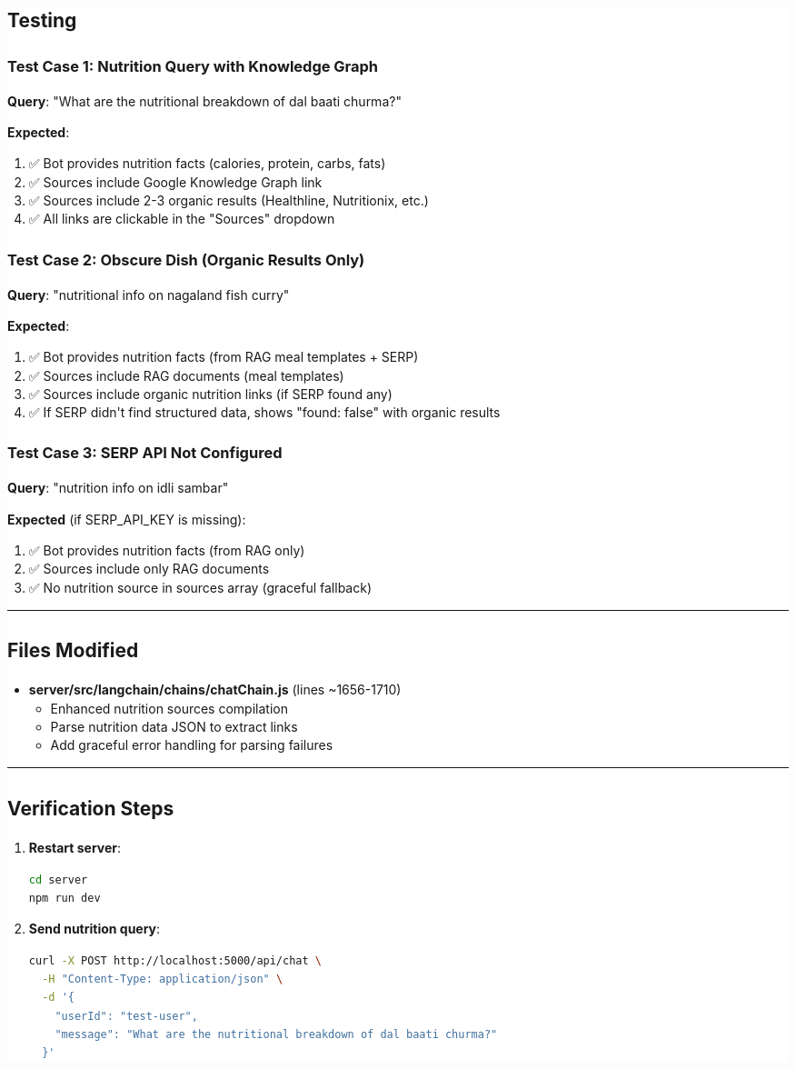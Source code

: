 
## Testing

### Test Case 1: Nutrition Query with Knowledge Graph

**Query**: "What are the nutritional breakdown of dal baati churma?"

**Expected**:
1. ✅ Bot provides nutrition facts (calories, protein, carbs, fats)
2. ✅ Sources include Google Knowledge Graph link
3. ✅ Sources include 2-3 organic results (Healthline, Nutritionix, etc.)
4. ✅ All links are clickable in the "Sources" dropdown

### Test Case 2: Obscure Dish (Organic Results Only)

**Query**: "nutritional info on nagaland fish curry"

**Expected**:
1. ✅ Bot provides nutrition facts (from RAG meal templates + SERP)
2. ✅ Sources include RAG documents (meal templates)
3. ✅ Sources include organic nutrition links (if SERP found any)
4. ✅ If SERP didn't find structured data, shows "found: false" with organic results

### Test Case 3: SERP API Not Configured

**Query**: "nutrition info on idli sambar"

**Expected** (if SERP_API_KEY is missing):
1. ✅ Bot provides nutrition facts (from RAG only)
2. ✅ Sources include only RAG documents
3. ✅ No nutrition source in sources array (graceful fallback)

---

## Files Modified

- **server/src/langchain/chains/chatChain.js** (lines ~1656-1710)
  - Enhanced nutrition sources compilation
  - Parse nutrition data JSON to extract links
  - Add graceful error handling for parsing failures

---

## Verification Steps

1. **Restart server**:
   ```bash
   cd server
   npm run dev
   ```

2. **Send nutrition query**:
   ```bash
   curl -X POST http://localhost:5000/api/chat \
     -H "Content-Type: application/json" \
     -d '{
       "userId": "test-user",
       "message": "What are the nutritional breakdown of dal baati churma?"
     }'
   ```
